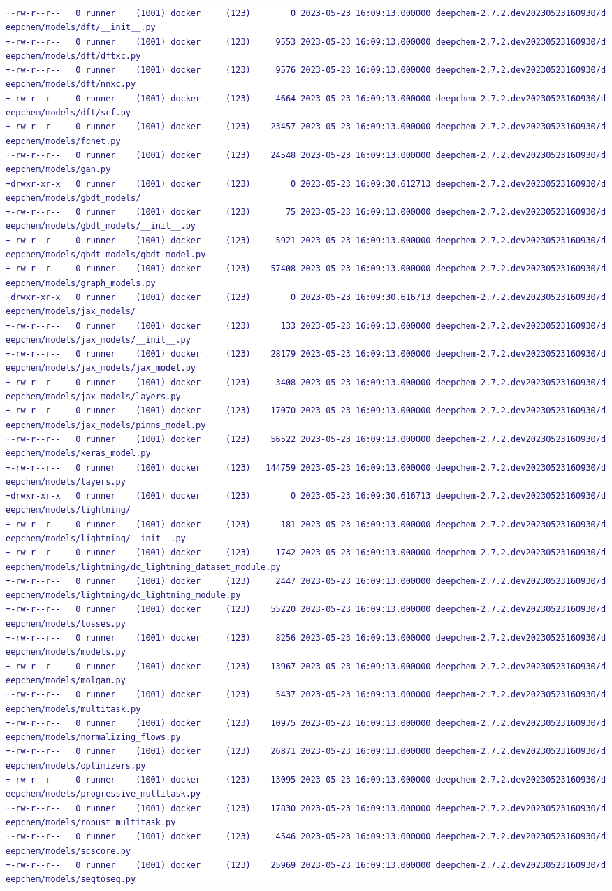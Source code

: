 ```diff
+-rw-r--r--   0 runner    (1001) docker     (123)        0 2023-05-23 16:09:13.000000 deepchem-2.7.2.dev20230523160930/deepchem/models/dft/__init__.py
+-rw-r--r--   0 runner    (1001) docker     (123)     9553 2023-05-23 16:09:13.000000 deepchem-2.7.2.dev20230523160930/deepchem/models/dft/dftxc.py
+-rw-r--r--   0 runner    (1001) docker     (123)     9576 2023-05-23 16:09:13.000000 deepchem-2.7.2.dev20230523160930/deepchem/models/dft/nnxc.py
+-rw-r--r--   0 runner    (1001) docker     (123)     4664 2023-05-23 16:09:13.000000 deepchem-2.7.2.dev20230523160930/deepchem/models/dft/scf.py
+-rw-r--r--   0 runner    (1001) docker     (123)    23457 2023-05-23 16:09:13.000000 deepchem-2.7.2.dev20230523160930/deepchem/models/fcnet.py
+-rw-r--r--   0 runner    (1001) docker     (123)    24548 2023-05-23 16:09:13.000000 deepchem-2.7.2.dev20230523160930/deepchem/models/gan.py
+drwxr-xr-x   0 runner    (1001) docker     (123)        0 2023-05-23 16:09:30.612713 deepchem-2.7.2.dev20230523160930/deepchem/models/gbdt_models/
+-rw-r--r--   0 runner    (1001) docker     (123)       75 2023-05-23 16:09:13.000000 deepchem-2.7.2.dev20230523160930/deepchem/models/gbdt_models/__init__.py
+-rw-r--r--   0 runner    (1001) docker     (123)     5921 2023-05-23 16:09:13.000000 deepchem-2.7.2.dev20230523160930/deepchem/models/gbdt_models/gbdt_model.py
+-rw-r--r--   0 runner    (1001) docker     (123)    57408 2023-05-23 16:09:13.000000 deepchem-2.7.2.dev20230523160930/deepchem/models/graph_models.py
+drwxr-xr-x   0 runner    (1001) docker     (123)        0 2023-05-23 16:09:30.616713 deepchem-2.7.2.dev20230523160930/deepchem/models/jax_models/
+-rw-r--r--   0 runner    (1001) docker     (123)      133 2023-05-23 16:09:13.000000 deepchem-2.7.2.dev20230523160930/deepchem/models/jax_models/__init__.py
+-rw-r--r--   0 runner    (1001) docker     (123)    28179 2023-05-23 16:09:13.000000 deepchem-2.7.2.dev20230523160930/deepchem/models/jax_models/jax_model.py
+-rw-r--r--   0 runner    (1001) docker     (123)     3408 2023-05-23 16:09:13.000000 deepchem-2.7.2.dev20230523160930/deepchem/models/jax_models/layers.py
+-rw-r--r--   0 runner    (1001) docker     (123)    17070 2023-05-23 16:09:13.000000 deepchem-2.7.2.dev20230523160930/deepchem/models/jax_models/pinns_model.py
+-rw-r--r--   0 runner    (1001) docker     (123)    56522 2023-05-23 16:09:13.000000 deepchem-2.7.2.dev20230523160930/deepchem/models/keras_model.py
+-rw-r--r--   0 runner    (1001) docker     (123)   144759 2023-05-23 16:09:13.000000 deepchem-2.7.2.dev20230523160930/deepchem/models/layers.py
+drwxr-xr-x   0 runner    (1001) docker     (123)        0 2023-05-23 16:09:30.616713 deepchem-2.7.2.dev20230523160930/deepchem/models/lightning/
+-rw-r--r--   0 runner    (1001) docker     (123)      181 2023-05-23 16:09:13.000000 deepchem-2.7.2.dev20230523160930/deepchem/models/lightning/__init__.py
+-rw-r--r--   0 runner    (1001) docker     (123)     1742 2023-05-23 16:09:13.000000 deepchem-2.7.2.dev20230523160930/deepchem/models/lightning/dc_lightning_dataset_module.py
+-rw-r--r--   0 runner    (1001) docker     (123)     2447 2023-05-23 16:09:13.000000 deepchem-2.7.2.dev20230523160930/deepchem/models/lightning/dc_lightning_module.py
+-rw-r--r--   0 runner    (1001) docker     (123)    55220 2023-05-23 16:09:13.000000 deepchem-2.7.2.dev20230523160930/deepchem/models/losses.py
+-rw-r--r--   0 runner    (1001) docker     (123)     8256 2023-05-23 16:09:13.000000 deepchem-2.7.2.dev20230523160930/deepchem/models/models.py
+-rw-r--r--   0 runner    (1001) docker     (123)    13967 2023-05-23 16:09:13.000000 deepchem-2.7.2.dev20230523160930/deepchem/models/molgan.py
+-rw-r--r--   0 runner    (1001) docker     (123)     5437 2023-05-23 16:09:13.000000 deepchem-2.7.2.dev20230523160930/deepchem/models/multitask.py
+-rw-r--r--   0 runner    (1001) docker     (123)    10975 2023-05-23 16:09:13.000000 deepchem-2.7.2.dev20230523160930/deepchem/models/normalizing_flows.py
+-rw-r--r--   0 runner    (1001) docker     (123)    26871 2023-05-23 16:09:13.000000 deepchem-2.7.2.dev20230523160930/deepchem/models/optimizers.py
+-rw-r--r--   0 runner    (1001) docker     (123)    13095 2023-05-23 16:09:13.000000 deepchem-2.7.2.dev20230523160930/deepchem/models/progressive_multitask.py
+-rw-r--r--   0 runner    (1001) docker     (123)    17830 2023-05-23 16:09:13.000000 deepchem-2.7.2.dev20230523160930/deepchem/models/robust_multitask.py
+-rw-r--r--   0 runner    (1001) docker     (123)     4546 2023-05-23 16:09:13.000000 deepchem-2.7.2.dev20230523160930/deepchem/models/scscore.py
+-rw-r--r--   0 runner    (1001) docker     (123)    25969 2023-05-23 16:09:13.000000 deepchem-2.7.2.dev20230523160930/deepchem/models/seqtoseq.py
```